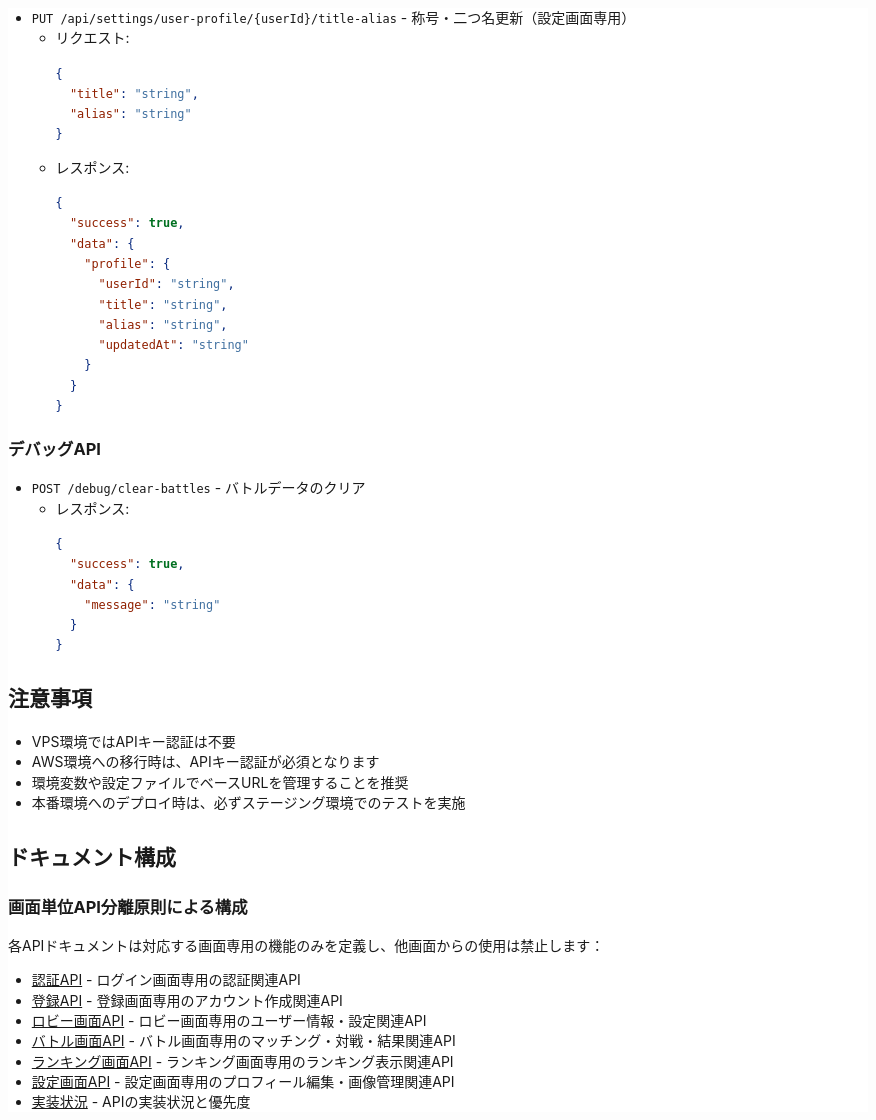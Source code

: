 - `PUT /api/settings/user-profile/{userId}/title-alias` - 称号・二つ名更新（設定画面専用）
  - リクエスト:
    ```json
    {
      "title": "string",
      "alias": "string"
    }
    ```
  - レスポンス:
    ```json
    {
      "success": true,
      "data": {
        "profile": {
          "userId": "string",
          "title": "string",
          "alias": "string",
          "updatedAt": "string"
        }
      }
    }
    ```

### デバッグAPI
- `POST /debug/clear-battles` - バトルデータのクリア
  - レスポンス:
    ```json
    {
      "success": true,
      "data": {
        "message": "string"
      }
    }
    ```

## 注意事項
- VPS環境ではAPIキー認証は不要
- AWS環境への移行時は、APIキー認証が必須となります
- 環境変数や設定ファイルでベースURLを管理することを推奨
- 本番環境へのデプロイ時は、必ずステージング環境でのテストを実施

## ドキュメント構成

### 画面単位API分離原則による構成
各APIドキュメントは対応する画面専用の機能のみを定義し、他画面からの使用は禁止します：

- [認証API](auth.md) - ログイン画面専用の認証関連API
- [登録API](register.md) - 登録画面専用のアカウント作成関連API
- [ロビー画面API](lobby.md) - ロビー画面専用のユーザー情報・設定関連API
- [バトル画面API](battle.md) - バトル画面専用のマッチング・対戦・結果関連API
- [ランキング画面API](ranking.md) - ランキング画面専用のランキング表示関連API
- [設定画面API](settings.md) - 設定画面専用のプロフィール編集・画像管理関連API
- [実装状況](status.md) - APIの実装状況と優先度
